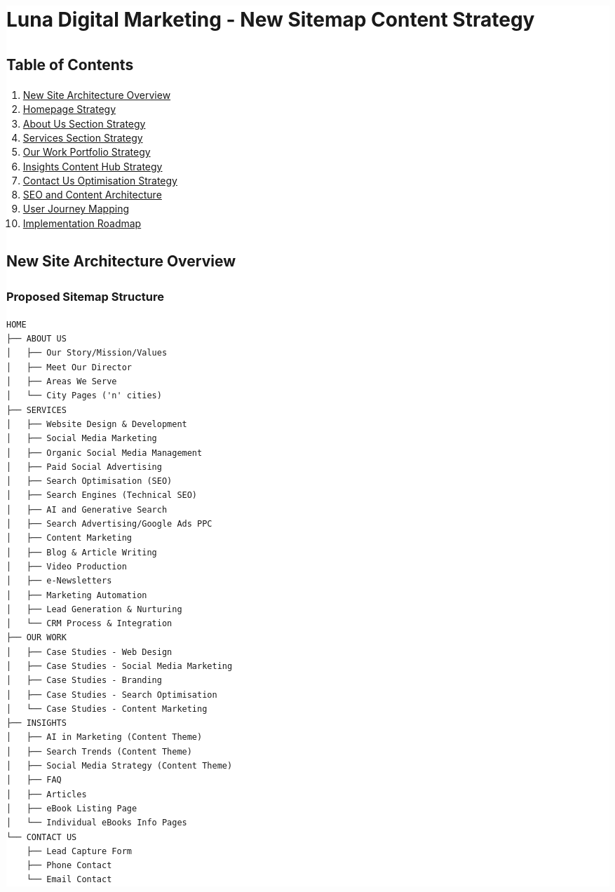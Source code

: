 # Luna Digital Marketing - New Sitemap Content Strategy

## Table of Contents
1. [New Site Architecture Overview](#new-site-architecture-overview)
2. [Homepage Strategy](#homepage-strategy)
3. [About Us Section Strategy](#about-us-section-strategy)
4. [Services Section Strategy](#services-section-strategy)
5. [Our Work Portfolio Strategy](#our-work-portfolio-strategy)
6. [Insights Content Hub Strategy](#insights-content-hub-strategy)
7. [Contact Us Optimisation Strategy](#contact-us-optimisation-strategy)
8. [SEO and Content Architecture](#seo-and-content-architecture)
9. [User Journey Mapping](#user-journey-mapping)
10. [Implementation Roadmap](#implementation-roadmap)

## New Site Architecture Overview

### Proposed Sitemap Structure
```
HOME
├── ABOUT US
│   ├── Our Story/Mission/Values
│   ├── Meet Our Director
│   ├── Areas We Serve
│   └── City Pages ('n' cities)
├── SERVICES
│   ├── Website Design & Development
│   ├── Social Media Marketing
│   ├── Organic Social Media Management
│   ├── Paid Social Advertising
│   ├── Search Optimisation (SEO)
│   ├── Search Engines (Technical SEO)
│   ├── AI and Generative Search
│   ├── Search Advertising/Google Ads PPC
│   ├── Content Marketing
│   ├── Blog & Article Writing
│   ├── Video Production
│   ├── e-Newsletters
│   ├── Marketing Automation
│   ├── Lead Generation & Nurturing
│   └── CRM Process & Integration
├── OUR WORK
│   ├── Case Studies - Web Design
│   ├── Case Studies - Social Media Marketing
│   ├── Case Studies - Branding
│   ├── Case Studies - Search Optimisation
│   └── Case Studies - Content Marketing
├── INSIGHTS
│   ├── AI in Marketing (Content Theme)
│   ├── Search Trends (Content Theme)
│   ├── Social Media Strategy (Content Theme)
│   ├── FAQ
│   ├── Articles
│   ├── eBook Listing Page
│   └── Individual eBooks Info Pages
└── CONTACT US
    ├── Lead Capture Form
    ├── Phone Contact
    └── Email Contact
```
